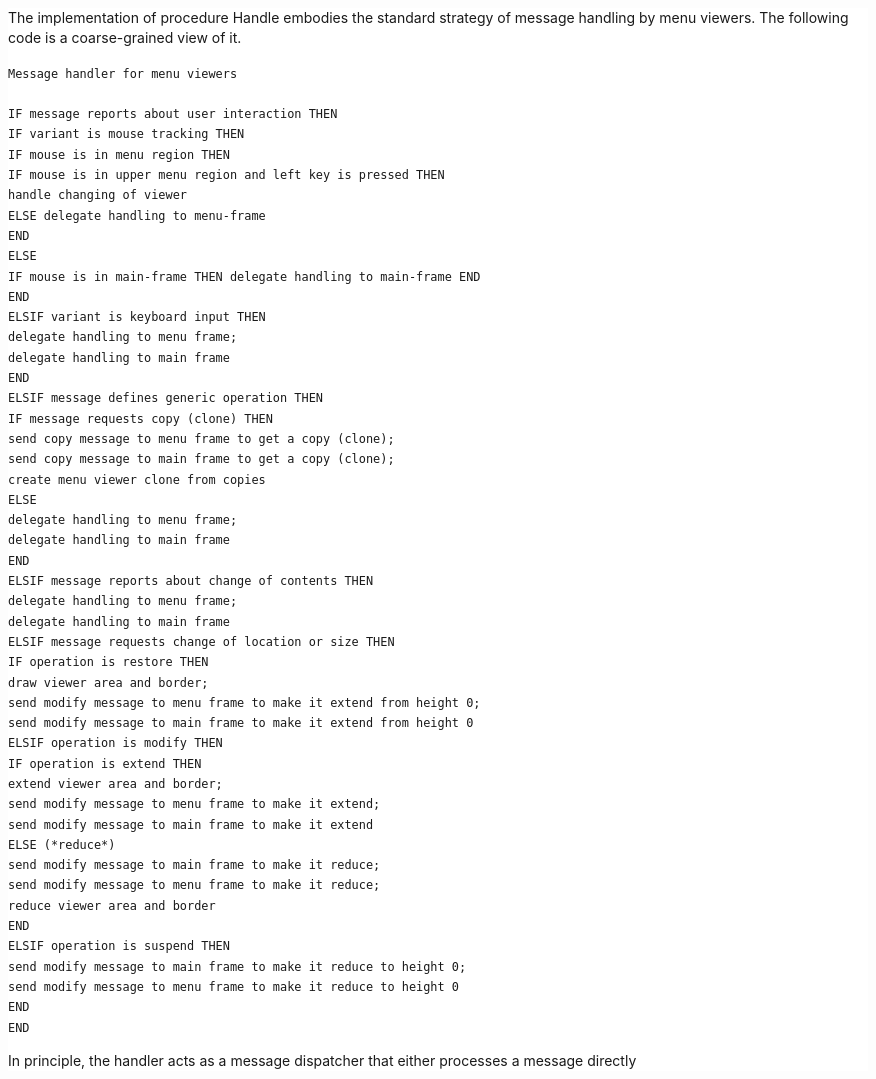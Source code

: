 The implementation of procedure Handle embodies the standard strategy of message handling by
menu viewers. The following code is a coarse-grained view of it.

    Message handler for menu viewers

    IF message reports about user interaction THEN
    IF variant is mouse tracking THEN
    IF mouse is in menu region THEN
    IF mouse is in upper menu region and left key is pressed THEN
    handle changing of viewer
    ELSE delegate handling to menu-frame
    END
    ELSE
    IF mouse is in main-frame THEN delegate handling to main-frame END
    END
    ELSIF variant is keyboard input THEN
    delegate handling to menu frame;
    delegate handling to main frame
    END
    ELSIF message defines generic operation THEN
    IF message requests copy (clone) THEN
    send copy message to menu frame to get a copy (clone);
    send copy message to main frame to get a copy (clone);
    create menu viewer clone from copies
    ELSE
    delegate handling to menu frame;
    delegate handling to main frame
    END
    ELSIF message reports about change of contents THEN
    delegate handling to menu frame;
    delegate handling to main frame
    ELSIF message requests change of location or size THEN
    IF operation is restore THEN
    draw viewer area and border;
    send modify message to menu frame to make it extend from height 0;
    send modify message to main frame to make it extend from height 0
    ELSIF operation is modify THEN
    IF operation is extend THEN
    extend viewer area and border;
    send modify message to menu frame to make it extend;
    send modify message to main frame to make it extend
    ELSE (*reduce*)
    send modify message to main frame to make it reduce;
    send modify message to menu frame to make it reduce;
    reduce viewer area and border
    END
    ELSIF operation is suspend THEN
    send modify message to main frame to make it reduce to height 0;
    send modify message to menu frame to make it reduce to height 0
    END
    END

In principle, the handler acts as a message dispatcher that either processes a message directly
